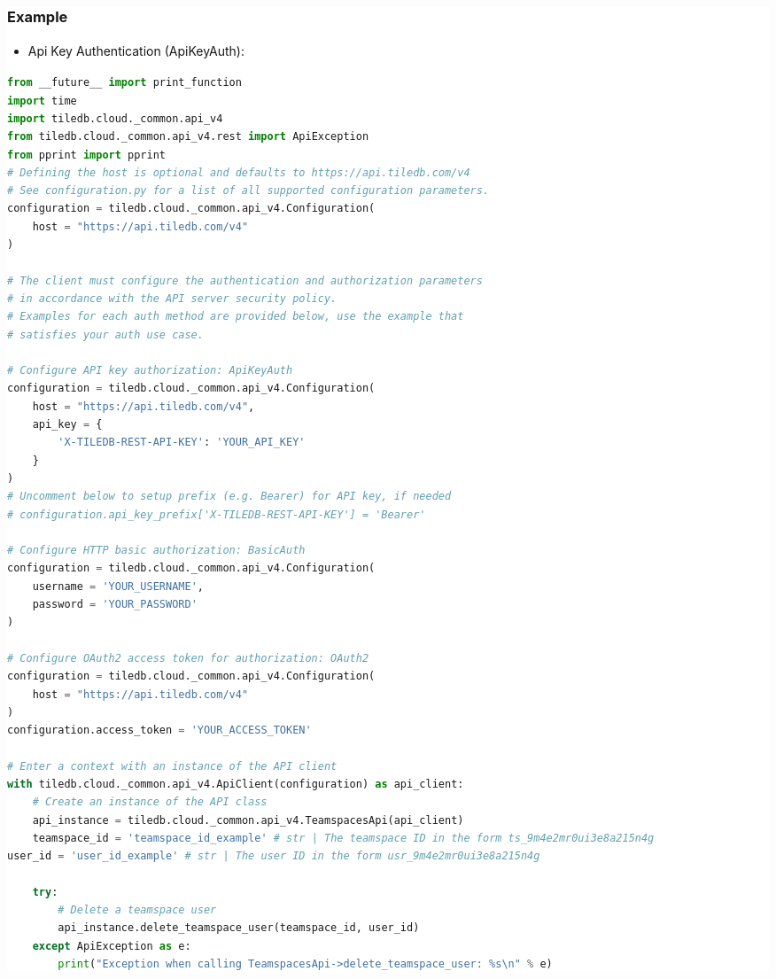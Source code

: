### Example

- Api Key Authentication (ApiKeyAuth):

```python
from __future__ import print_function
import time
import tiledb.cloud._common.api_v4
from tiledb.cloud._common.api_v4.rest import ApiException
from pprint import pprint
# Defining the host is optional and defaults to https://api.tiledb.com/v4
# See configuration.py for a list of all supported configuration parameters.
configuration = tiledb.cloud._common.api_v4.Configuration(
    host = "https://api.tiledb.com/v4"
)

# The client must configure the authentication and authorization parameters
# in accordance with the API server security policy.
# Examples for each auth method are provided below, use the example that
# satisfies your auth use case.

# Configure API key authorization: ApiKeyAuth
configuration = tiledb.cloud._common.api_v4.Configuration(
    host = "https://api.tiledb.com/v4",
    api_key = {
        'X-TILEDB-REST-API-KEY': 'YOUR_API_KEY'
    }
)
# Uncomment below to setup prefix (e.g. Bearer) for API key, if needed
# configuration.api_key_prefix['X-TILEDB-REST-API-KEY'] = 'Bearer'

# Configure HTTP basic authorization: BasicAuth
configuration = tiledb.cloud._common.api_v4.Configuration(
    username = 'YOUR_USERNAME',
    password = 'YOUR_PASSWORD'
)

# Configure OAuth2 access token for authorization: OAuth2
configuration = tiledb.cloud._common.api_v4.Configuration(
    host = "https://api.tiledb.com/v4"
)
configuration.access_token = 'YOUR_ACCESS_TOKEN'

# Enter a context with an instance of the API client
with tiledb.cloud._common.api_v4.ApiClient(configuration) as api_client:
    # Create an instance of the API class
    api_instance = tiledb.cloud._common.api_v4.TeamspacesApi(api_client)
    teamspace_id = 'teamspace_id_example' # str | The teamspace ID in the form ts_9m4e2mr0ui3e8a215n4g
user_id = 'user_id_example' # str | The user ID in the form usr_9m4e2mr0ui3e8a215n4g

    try:
        # Delete a teamspace user
        api_instance.delete_teamspace_user(teamspace_id, user_id)
    except ApiException as e:
        print("Exception when calling TeamspacesApi->delete_teamspace_user: %s\n" % e)
```
